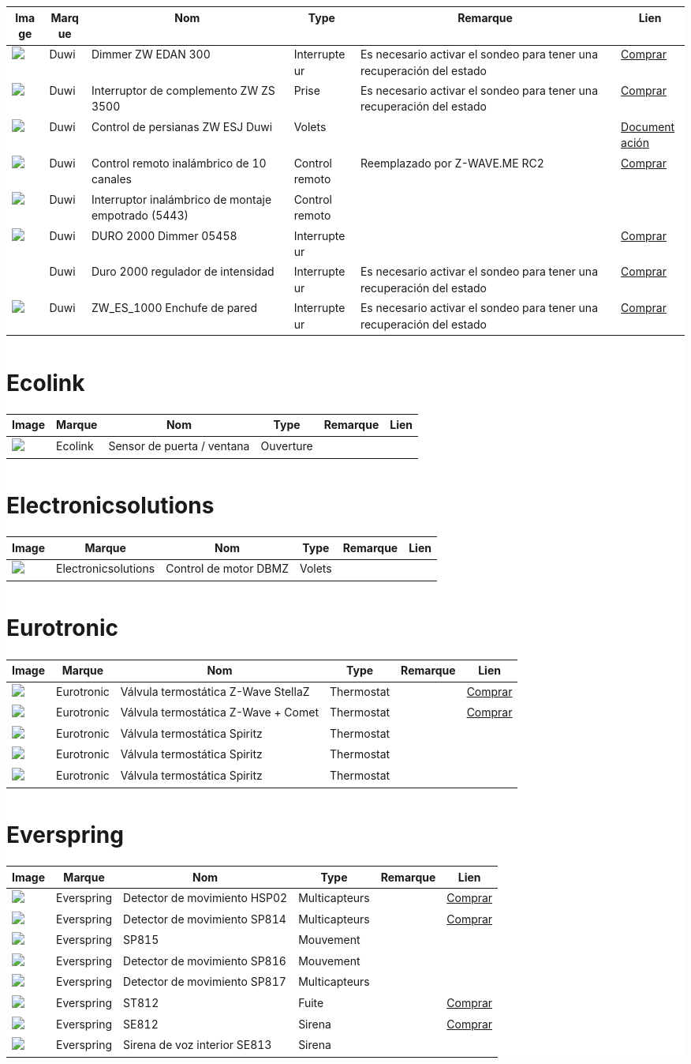 |Image|Marque|Nom|Type|Remarque|Lien|
|---|---|---|---|---|---|
|<img src="../../es_ES/zwave/images/100.1.0_zw.edan.300.flush.mounted.dimmer.jpg" width="60" />|Duwi|Dimmer ZW EDAN 300|Interrupteur|Es necesario activar el sondeo para tener una recuperación del estado|[Comprar](http://www.domadoo.fr/fr/peripheriques/749-duwi-interrupteur-variateur-everlux-z-wave-4008297054337.html)|
|<img src="../../es_ES/zwave/images/100.12289.0_zw.zs.3500.plugin.switch.jpg" width="60" />|Duwi|Interruptor de complemento ZW ZS 3500|Prise|Es necesario activar el sondeo para tener una recuperación del estado|[Comprar](http://www.domadoo.fr/fr/peripheriques/752-duwi-module-prise-on-off-z-wave-pour-l-exterieur-4008297054382.html)|
|<img src="../../es_ES/zwave/images/100.16385.0_zw.esj.blind.control.jpg" width="60" />|Duwi|Control de persianas ZW ESJ Duwi|Volets||[Documentación](https://doc.jeedom.com/es_ES/zwave/duwi.05436_-_Volets)<br/>|
|<img src="../../es_ES/zwave/images/100.20481.0_zwfb.jpg" width="60" />|Duwi|Control remoto inalámbrico de 10 canales|Control remoto|Reemplazado por Z-WAVE.ME RC2|[Comprar](http://www.domadoo.fr/fr/peripheriques/3075-z-waveme-telecommande-z-wave-10-canaux.html)|
|<img src="../../es_ES/zwave/images/100.20482.0_wireless.flush.mounted.switch.jpg" width="60" />|Duwi|Interruptor inalámbrico de montaje empotrado (5443)|Control remoto|||
|<img src="../../es_ES/zwave/images/100.4096.9_05458.dimmer.jpg" width="60" />|Duwi|DURO 2000 Dimmer 05458|Interrupteur||[Comprar](http://www.domadoo.fr/fr/peripheriques/2307-z-waveme-interrupteur-variateur-z-wave-avance-finition-duro-2000-0019962003509.html)|
||Duwi|Duro 2000 regulador de intensidad|Interrupteur|Es necesario activar el sondeo para tener una recuperación del estado|[Comprar](http://www.domadoo.fr/fr/peripheriques/758-duwi-interrupteur-variateur-duro-2000-z-wave-4008297054580.html)|
|<img src="../../es_ES/zwave/images/100.8193.0_zw.es.1000.flush.mounted.switch.jpg" width="60" />|Duwi|ZW_ES_1000 Enchufe de pared |Interrupteur|Es necesario activar el sondeo para tener una recuperación del estado|[Comprar](http://www.domadoo.fr/fr/peripheriques/748-duwi-interrupteur-on-off-everlux-z-wave-4008297054313.html)|

# Ecolink

|Image|Marque|Nom|Type|Remarque|Lien|
|---|---|---|---|---|---|
|<img src="../../es_ES/zwave/images/330.1.2_door.window.sensor.jpg" width="60" />|Ecolink|Sensor de puerta / ventana|Ouverture|||

# Electronicsolutions

|Image|Marque|Nom|Type|Remarque|Lien|
|---|---|---|---|---|---|
|<img src="../../es_ES/zwave/images/51.21072.12338_dbmz.jpg" width="60" />|Electronicsolutions|Control de motor DBMZ|Volets|||

# Eurotronic

|Image|Marque|Nom|Type|Remarque|Lien|
|---|---|---|---|---|---|
|<img src="../../es_ES/zwave/images/328.1.1_eur_stellaz.jpg" width="60" />|Eurotronic|Válvula termostática Z-Wave StellaZ|Thermostat||[Comprar](http://www.domadoo.fr/fr/peripheriques/2361-eurotronic-vanne-thermostatique-z-wave-stellaz.html)|
|<img src="../../es_ES/zwave/images/328.2.1_eur_cometz.jpg" width="60" />|Eurotronic|Válvula termostática Z-Wave + Comet|Thermostat||[Comprar](http://www.domadoo.fr/fr/peripheriques/3228-eurotronic-vanne-thermostatique-z-wave-comet-4260012711011.html)|
|<img src="../../es_ES/zwave/images/328.3.1_eur.spiritz.wall.radiator.thermostat.jpg" width="60" />|Eurotronic|Válvula termostática Spiritz|Thermostat|||
|<img src="../../es_ES/zwave/images/328.3.2_eur.spiritz.wall.radiator.thermostat.jpg" width="60" />|Eurotronic|Válvula termostática Spiritz|Thermostat|||
|<img src="../../es_ES/zwave/images/328.3.3_eur.spiritz.wall.radiator.thermostat.jpg" width="60" />|Eurotronic|Válvula termostática Spiritz|Thermostat|||

# Everspring

|Image|Marque|Nom|Type|Remarque|Lien|
|---|---|---|---|---|---|
|<img src="../../es_ES/zwave/images/96.1.1_hsp02.motion.detector.jpg" width="60" />|Everspring|Detector de movimiento HSP02|Multicapteurs||[Comprar](http://www.domadoo.fr/fr/peripheriques/842-everspring-detecteur-de-mouvement-z-wave-hsp02-3700946500165.html)|
|<img src="../../es_ES/zwave/images/96.1.2_sp814.motion.detector.jpg" width="60" />|Everspring|Detector de movimiento SP814|Multicapteurs||[Comprar](http://www.domadoo.fr/fr/peripheriques/857-everspring-detecteur-de-presence-z-wave-sp814-3700946500288.html)|
|<img src="../../es_ES/zwave/images/96.1.4_sp815.petimmunepirmotiondetector.jpg" width="60" />|Everspring|SP815|Mouvement|||
|<img src="../../es_ES/zwave/images/96.1.5_sp816.outdoormotiondetector.jpg" width="60" />|Everspring|Detector de movimiento SP816|Mouvement|||
|<img src="../../es_ES/zwave/images/96.1.6_sp817.motion.detector.jpg" width="60" />|Everspring|Detector de movimiento SP817|Multicapteurs|||
|<img src="../../es_ES/zwave/images/96.11.1_st812.flood.detector.jpg" width="60" />|Everspring|ST812|Fuite||[Comprar](http://www.domadoo.fr/fr/peripheriques/860-everspring-detecteur-d-eau-z-wave-st-812-3700946500318.html)|
|<img src="../../es_ES/zwave/images/96.12.1_se812.siren.jpg" width="60" />|Everspring|SE812|Sirena||[Comprar](http://www.domadoo.fr/fr/peripheriques/845-everspring-sirene-z-wave-se812-3700946500189.html)|
|<img src="../../es_ES/zwave/images/96.12.3_se813.indoor.voice.siren.jpg" width="60" />|Everspring|Sirena de voz interior SE813|Sirena|||